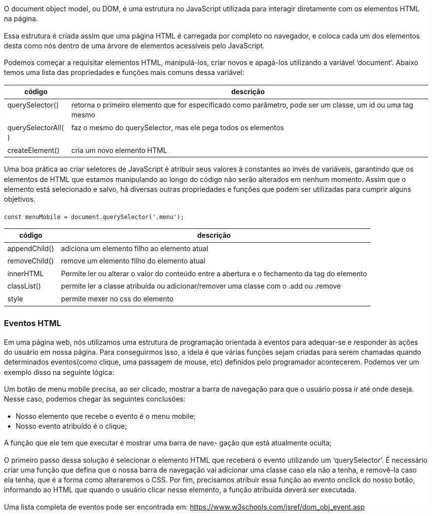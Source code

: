 O document object model, ou DOM, é uma estrutura no JavaScript utilizada para interagir diretamente com os elementos HTML na página.

Essa estrutura é criada assim que uma página HTML é carregada por completo no navegador, e coloca cada um dos elementos desta como nós dentro de uma árvore de elementos acessíveis pelo JavaScript.

Podemos começar a requisitar elementos HTML, manipulá-los, criar novos e apagá-los utilizando a variável ‘document’. Abaixo temos uma lista das propriedades e funções mais comuns dessa variável:

| código | descrição |
|----------|---------- |
| querySelector() | retorna o primeiro elemento que for especificado como parâmetro, pode ser um classe, um id ou uma tag mesmo |
| querySelectorAll() | faz o mesmo do querySelector, mas ele pega todos os elementos |
| createElement() | cria um novo elemento HTML |

Uma boa prática ao criar seletores de JavaScript é atribuir seus valores à constantes ao invés de variáveis, garantindo que os elementos de HTML que estamos manipulando ao longo do código não serão alterados em nenhum momento. Assim que o elemento está selecionado e salvo, há diversas outras propriedades e funções que podem ser utilizadas para cumprir alguns objetivos.

```
const menuMobile = document.querySelector('.menu');

``` 

| código | descrição |
|----------|---------- |
| appendChild() | adiciona um elemento filho ao elemento atual |
| removeChild() | remove um elemento filho do elemento atual |
| innerHTML | Permite ler ou alterar o valor do conteúdo entre a abertura e o fechamento da tag do elemento |
| classList() | permite ler a classe atribuída ou adicionar/remover uma classe com o .add ou .remove |
| style | permite mexer no css do elemento |

### Eventos HTML
Em uma página web, nós utilizamos uma estrutura de programação orientada à eventos para adequar-se e responder às ações do usuário em nossa página. Para conseguirmos isso, a ideia é que várias funções sejam criadas para serem chamadas quando determinados eventos(como clique, uma passagem de mouse, etc) definidos pelo programador acontecerem. Podemos ver um exemplo disso na seguinte lógica:

Um botão de menu mobile precisa, ao ser clicado, mostrar a barra de navegação para que o usuário possa ir até onde deseja.
Nesse caso, podemos chegar às seguintes conclusões:
- Nosso elemento que recebe o evento é o menu mobile;
- Nosso evento atribuído é o clique;

A função que ele tem que executar é mostrar uma barra de nave-
gação que está atualmente oculta;

O primeiro passo dessa solução é selecionar o elemento HTML que
receberá o evento utilizando um ‘querySelector’. É necessário criar uma função que defina que o nossa barra de navegação vai adicionar uma classe caso ela não a tenha, e removê-la caso ela tenha, que é a forma como alteraremos o CSS. Por fim, precisamos atribuir essa função ao evento onclick do nosso botão, informando ao HTML que quando o usuário clicar nesse elemento, a função atribuída deverá ser executada.

Uma lista completa de eventos pode ser encontrada em:
https://www.w3schools.com/jsref/dom_obj_event.asp